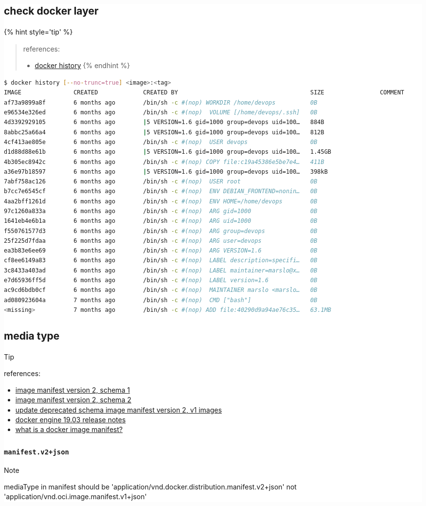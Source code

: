 ## check docker layer
{% hint style='tip' %}
> references:
> - [docker history](https://stackoverflow.com/a/30133768/2940319)
{% endhint %}

```bash
$ docker history [--no-trunc=true] <image>:<tag>
IMAGE               CREATED             CREATED BY                                      SIZE                COMMENT
af73a9899a8f        6 months ago        /bin/sh -c #(nop) WORKDIR /home/devops          0B
e96534e326ed        6 months ago        /bin/sh -c #(nop)  VOLUME [/home/devops/.ssh]   0B
4d3392929105        6 months ago        |5 VERSION=1.6 gid=1000 group=devops uid=100…   884B
8abbc25a66a4        6 months ago        |5 VERSION=1.6 gid=1000 group=devops uid=100…   812B
4cf413ae805e        6 months ago        /bin/sh -c #(nop)  USER devops                  0B
d1d88d88e61b        6 months ago        |5 VERSION=1.6 gid=1000 group=devops uid=100…   1.45GB
4b305ec8942c        6 months ago        /bin/sh -c #(nop) COPY file:c19a45386e5be7e4…   411B
a36e97b18597        6 months ago        |5 VERSION=1.6 gid=1000 group=devops uid=100…   398kB
7abf758ac126        6 months ago        /bin/sh -c #(nop)  USER root                    0B
b7cc7e6545cf        6 months ago        /bin/sh -c #(nop)  ENV DEBIAN_FRONTEND=nonin…   0B
4aa2bff1261d        6 months ago        /bin/sh -c #(nop)  ENV HOME=/home/devops        0B
97c1260a833a        6 months ago        /bin/sh -c #(nop)  ARG gid=1000                 0B
1641eb4e6b1a        6 months ago        /bin/sh -c #(nop)  ARG uid=1000                 0B
f550761577d3        6 months ago        /bin/sh -c #(nop)  ARG group=devops             0B
25f225d7fdaa        6 months ago        /bin/sh -c #(nop)  ARG user=devops              0B
ea3b83e6ee69        6 months ago        /bin/sh -c #(nop)  ARG VERSION=1.6              0B
cf8ee6149a83        6 months ago        /bin/sh -c #(nop)  LABEL description=specifi…   0B
3c8433a403ad        6 months ago        /bin/sh -c #(nop)  LABEL maintainer=marslo@x…   0B
e7d65936ff5d        6 months ago        /bin/sh -c #(nop)  LABEL version=1.6            0B
ac9cd6bdb0cf        6 months ago        /bin/sh -c #(nop)  MAINTAINER marslo <marslo…   0B
ad080923604a        7 months ago        /bin/sh -c #(nop)  CMD ["bash"]                 0B
<missing>           7 months ago        /bin/sh -c #(nop) ADD file:40290d9a94ae76c35…   63.1MB
```


## media type

> [!TIP]
> references:
> - [image manifest version 2, schema 1](https://docs.docker.com/registry/spec/manifest-v2-1/)
> - [image manifest version 2, schema 2](https://docs.docker.com/registry/spec/manifest-v2-2/)
> - [update deprecated schema image manifest version 2, v1 images](https://docs.docker.com/registry/spec/deprecated-schema-v1/)
> - [docker engine 19.03 release notes](https://docs.docker.com/engine/release-notes/19.03/)
> - [what is a docker image manifest?](https://www.howtogeek.com/devops/what-is-a-docker-image-manifest/)

### `manifest.v2+json`

> [!NOTE]
> mediaType in manifest should be 'application/vnd.docker.distribution.manifest.v2+json' not 'application/vnd.oci.image.manifest.v1+json'
